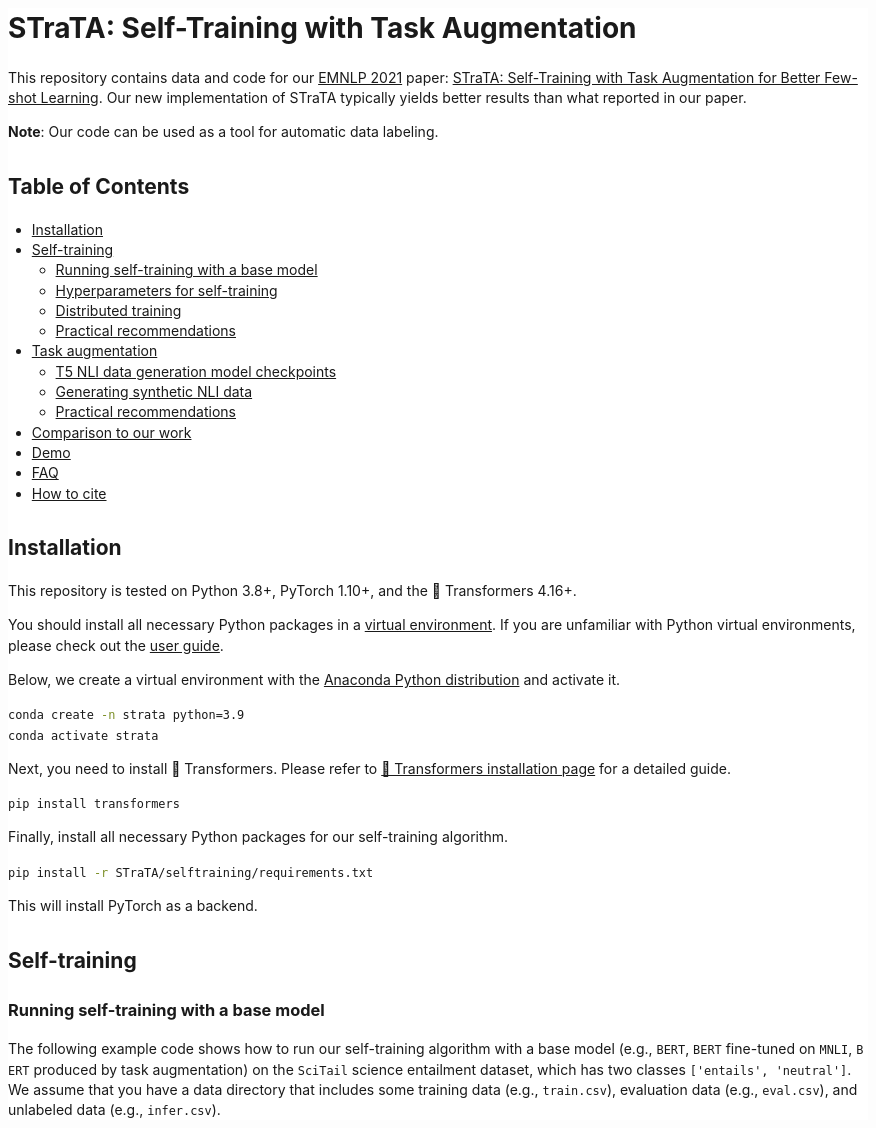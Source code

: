 # STraTA: Self-Training with Task Augmentation

This repository contains data and code for our [EMNLP 2021](https://2021.emnlp.org/) paper: [STraTA: Self-Training with Task Augmentation for Better Few-shot Learning](https://arxiv.org/abs/2109.06270). Our new implementation of STraTA typically yields better results than what reported in our paper.

**Note**: Our code can be used as a tool for automatic data labeling.

## Table of Contents

   * [Installation](#installation)
   * [Self-training](#self-training)
      * [Running self-training with a base model](#running-self-training-with-a-base-model)
      * [Hyperparameters for self-training](#hyperparameters-for-self-training)
      * [Distributed training](#distributed-training)
      * [Practical recommendations](#practical-recommendations)
   * [Task augmentation](#task-augmentation)
      * [T5 NLI data generation model checkpoints](#t5-nli-data-generation-model-checkpoints)
      * [Generating synthetic NLI data](#generating-synthetic-nli-data)
      * [Practical recommendations](#practical-recommendations)
   * [Comparison to our work](#comparison-to-our-work)
   * [Demo](#demo)
   * [FAQ](#faq)
   * [How to cite](#how-to-cite)

## Installation
This repository is tested on Python 3.8+, PyTorch 1.10+, and the 🤗 Transformers 4.16+.

You should install all necessary Python packages in a [virtual environment](https://docs.python.org/3/library/venv.html). If you are unfamiliar with Python virtual environments, please check out the [user guide](https://packaging.python.org/guides/installing-using-pip-and-virtual-environments/).

Below, we create a virtual environment with the [Anaconda Python distribution](https://www.anaconda.com/products/distribution) and activate it.
```sh
conda create -n strata python=3.9
conda activate strata
```
Next, you need to install 🤗 Transformers. Please refer to [🤗 Transformers installation page](https://github.com/huggingface/transformers#installation) for a detailed guide.
```sh
pip install transformers
```
Finally, install all necessary Python packages for our self-training algorithm.

```sh
pip install -r STraTA/selftraining/requirements.txt
```
This will install PyTorch as a backend.

## Self-training
### Running self-training with a base model
The following example code shows how to run our self-training algorithm with a base model (e.g., `BERT`, `BERT` fine-tuned on `MNLI`, `BERT` produced by task augmentation) on the `SciTail` science entailment dataset, which has two classes `['entails', 'neutral']`. We assume that you have a data directory that includes some training data (e.g., `train.csv`), evaluation data (e.g., `eval.csv`), and unlabeled data (e.g., `infer.csv`).
